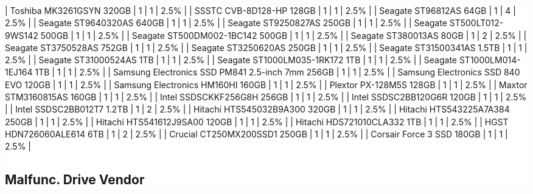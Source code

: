 | Toshiba MK3261GSYN 320GB                         | 1         | 1      | 2.5%    |
| SSSTC CVB-8D128-HP 128GB                         | 1         | 1      | 2.5%    |
| Seagate ST96812AS 64GB                           | 1         | 4      | 2.5%    |
| Seagate ST9640320AS 640GB                        | 1         | 1      | 2.5%    |
| Seagate ST9250827AS 250GB                        | 1         | 1      | 2.5%    |
| Seagate ST500LT012-9WS142 500GB                  | 1         | 1      | 2.5%    |
| Seagate ST500DM002-1BC142 500GB                  | 1         | 1      | 2.5%    |
| Seagate ST380013AS 80GB                          | 1         | 2      | 2.5%    |
| Seagate ST3750528AS 752GB                        | 1         | 1      | 2.5%    |
| Seagate ST3250620AS 250GB                        | 1         | 1      | 2.5%    |
| Seagate ST31500341AS 1.5TB                       | 1         | 1      | 2.5%    |
| Seagate ST31000524AS 1TB                         | 1         | 1      | 2.5%    |
| Seagate ST1000LM035-1RK172 1TB                   | 1         | 1      | 2.5%    |
| Seagate ST1000LM014-1EJ164 1TB                   | 1         | 1      | 2.5%    |
| Samsung Electronics SSD PM841 2.5-inch 7mm 256GB | 1         | 1      | 2.5%    |
| Samsung Electronics SSD 840 EVO 120GB            | 1         | 1      | 2.5%    |
| Samsung Electronics HM160HI 160GB                | 1         | 1      | 2.5%    |
| Plextor PX-128M5S 128GB                          | 1         | 1      | 2.5%    |
| Maxtor STM3160815AS 160GB                        | 1         | 1      | 2.5%    |
| Intel SSDSCKKF256G8H 256GB                       | 1         | 1      | 2.5%    |
| Intel SSDSC2BB120G6R 120GB                       | 1         | 1      | 2.5%    |
| Intel SSDSC2BB012T7 1.2TB                        | 1         | 2      | 2.5%    |
| Hitachi HTS545032B9A300 320GB                    | 1         | 1      | 2.5%    |
| Hitachi HTS543225A7A384 250GB                    | 1         | 1      | 2.5%    |
| Hitachi HTS541612J9SA00 120GB                    | 1         | 1      | 2.5%    |
| Hitachi HDS721010CLA332 1TB                      | 1         | 1      | 2.5%    |
| HGST HDN726060ALE614 6TB                         | 1         | 2      | 2.5%    |
| Crucial CT250MX200SSD1 250GB                     | 1         | 1      | 2.5%    |
| Corsair Force 3 SSD 180GB                        | 1         | 1      | 2.5%    |

Malfunc. Drive Vendor
---------------------

